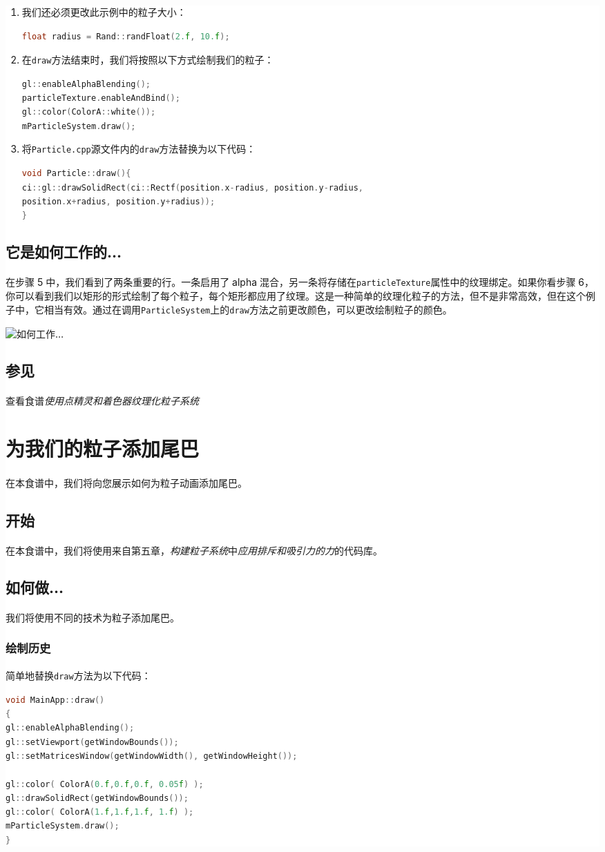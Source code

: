 1.  我们还必须更改此示例中的粒子大小：

    ```cpp
    float radius = Rand::randFloat(2.f, 10.f);
    ```

1.  在`draw`方法结束时，我们将按照以下方式绘制我们的粒子：

    ```cpp
    gl::enableAlphaBlending();
    particleTexture.enableAndBind();
    gl::color(ColorA::white());
    mParticleSystem.draw();
    ```

1.  将`Particle.cpp`源文件内的`draw`方法替换为以下代码：

    ```cpp
    void Particle::draw(){
    ci::gl::drawSolidRect(ci::Rectf(position.x-radius, position.y-radius,
    position.x+radius, position.y+radius));
    }
    ```

## 它是如何工作的…

在步骤 5 中，我们看到了两条重要的行。一条启用了 alpha 混合，另一条将存储在`particleTexture`属性中的纹理绑定。如果你看步骤 6，你可以看到我们以矩形的形式绘制了每个粒子，每个矩形都应用了纹理。这是一种简单的纹理化粒子的方法，但不是非常高效，但在这个例子中，它相当有效。通过在调用`ParticleSystem`上的`draw`方法之前更改颜色，可以更改绘制粒子的颜色。

![如何工作…](img/8703OS_06_02.jpg)

## 参见

查看食谱*使用点精灵和着色器纹理化粒子系统*

# 为我们的粒子添加尾巴

在本食谱中，我们将向您展示如何为粒子动画添加尾巴。

## 开始

在本食谱中，我们将使用来自第五章，*构建粒子系统*中*应用排斥和吸引力的力*的代码库。

## 如何做…

我们将使用不同的技术为粒子添加尾巴。

### 绘制历史

简单地替换`draw`方法为以下代码：

```cpp
void MainApp::draw()
{   
gl::enableAlphaBlending();
gl::setViewport(getWindowBounds());
gl::setMatricesWindow(getWindowWidth(), getWindowHeight());

gl::color( ColorA(0.f,0.f,0.f, 0.05f) );
gl::drawSolidRect(getWindowBounds());
gl::color( ColorA(1.f,1.f,1.f, 1.f) );
mParticleSystem.draw();
}
```
